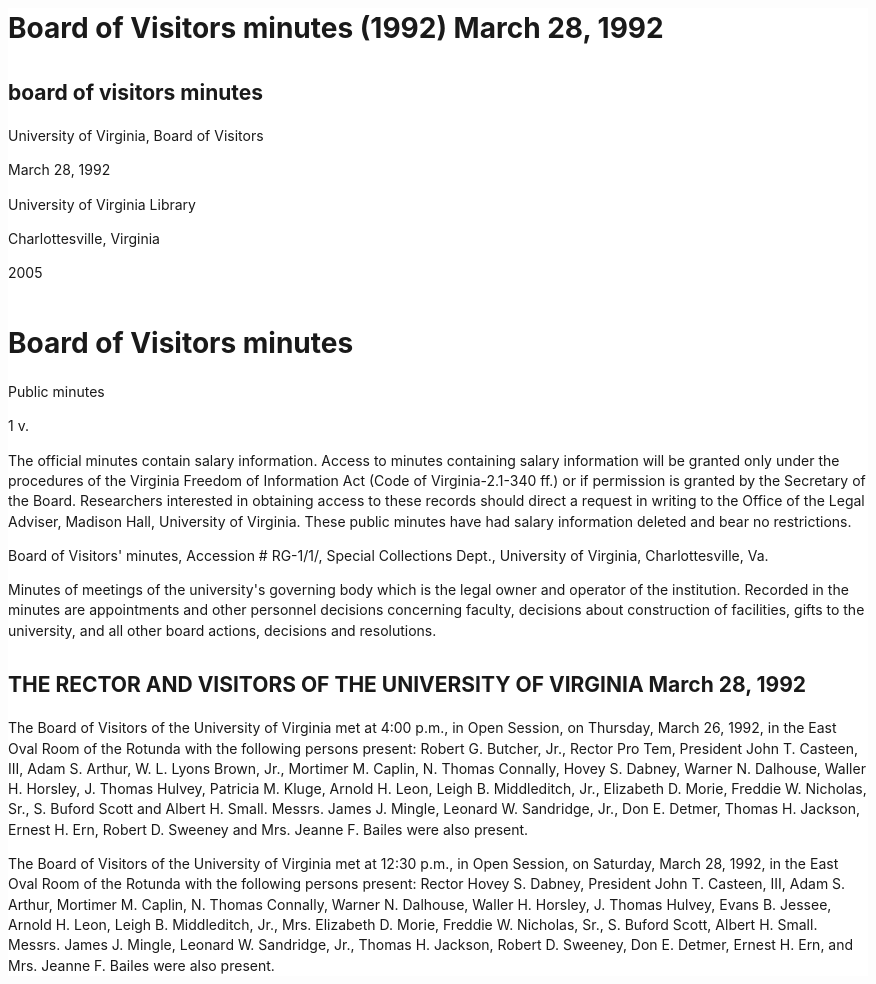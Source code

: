 Board of Visitors minutes (1992) March 28, 1992
===============================================

board of visitors minutes
-------------------------

University of Virginia, Board of Visitors

March 28, 1992

University of Virginia Library

Charlottesville, Virginia

2005

Board of Visitors minutes
=========================

Public minutes

1 v.

The official minutes contain salary information. Access to minutes containing salary information will be granted only under the procedures of the Virginia Freedom of Information Act (Code of Virginia-2.1-340 ff.) or if permission is granted by the Secretary of the Board. Researchers interested in obtaining access to these records should direct a request in writing to the Office of the Legal Adviser, Madison Hall, University of Virginia. These public minutes have had salary information deleted and bear no restrictions.

Board of Visitors' minutes, Accession # RG-1/1/, Special Collections Dept., University of Virginia, Charlottesville, Va.

Minutes of meetings of the university's governing body which is the legal owner and operator of the institution. Recorded in the minutes are appointments and other personnel decisions concerning faculty, decisions about construction of facilities, gifts to the university, and all other board actions, decisions and resolutions.

THE RECTOR AND VISITORS OF THE UNIVERSITY OF VIRGINIA March 28, 1992
--------------------------------------------------------------------

The Board of Visitors of the University of Virginia met at 4:00 p.m., in Open Session, on Thursday, March 26, 1992, in the East Oval Room of the Rotunda with the following persons present: Robert G. Butcher, Jr., Rector Pro Tem, President John T. Casteen, III, Adam S. Arthur, W. L. Lyons Brown, Jr., Mortimer M. Caplin, N. Thomas Connally, Hovey S. Dabney, Warner N. Dalhouse, Waller H. Horsley, J. Thomas Hulvey, Patricia M. Kluge, Arnold H. Leon, Leigh B. Middleditch, Jr., Elizabeth D. Morie, Freddie W. Nicholas, Sr., S. Buford Scott and Albert H. Small. Messrs. James J. Mingle, Leonard W. Sandridge, Jr., Don E. Detmer, Thomas H. Jackson, Ernest H. Ern, Robert D. Sweeney and Mrs. Jeanne F. Bailes were also present.

The Board of Visitors of the University of Virginia met at 12:30 p.m., in Open Session, on Saturday, March 28, 1992, in the East Oval Room of the Rotunda with the following persons present: Rector Hovey S. Dabney, President John T. Casteen, III, Adam S. Arthur, Mortimer M. Caplin, N. Thomas Connally, Warner N. Dalhouse, Waller H. Horsley, J. Thomas Hulvey, Evans B. Jessee, Arnold H. Leon, Leigh B. Middleditch, Jr., Mrs. Elizabeth D. Morie, Freddie W. Nicholas, Sr., S. Buford Scott, Albert H. Small. Messrs. James J. Mingle, Leonard W. Sandridge, Jr., Thomas H. Jackson, Robert D. Sweeney, Don E. Detmer, Ernest H. Ern, and Mrs. Jeanne F. Bailes were also present.
